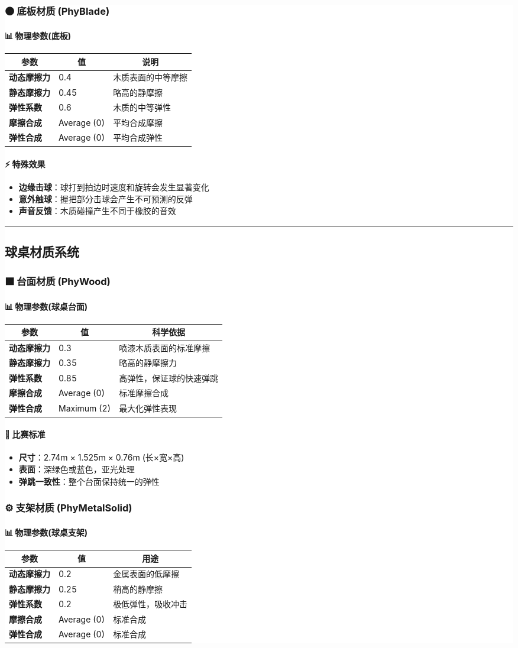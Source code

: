 ### 🟤 底板材质 (PhyBlade)

#### 📊 物理参数(底板)

| 参数 | 值 | 说明 |
|------|------|------|
| **动态摩擦力** | 0.4 | 木质表面的中等摩擦 |
| **静态摩擦力** | 0.45 | 略高的静摩擦 |
| **弹性系数** | 0.6 | 木质的中等弹性 |
| **摩擦合成** | Average (0) | 平均合成摩擦 |
| **弹性合成** | Average (0) | 平均合成弹性 |

#### ⚡ 特殊效果

- **边缘击球**：球打到拍边时速度和旋转会发生显著变化
- **意外触球**：握把部分击球会产生不可预测的反弹
- **声音反馈**：木质碰撞产生不同于橡胶的音效

---

## 球桌材质系统

### 🟫 台面材质 (PhyWood)

#### 📊 物理参数(球桌台面)

| 参数 | 值 | 科学依据 |
|------|------|----------|
| **动态摩擦力** | 0.3 | 喷漆木质表面的标准摩擦 |
| **静态摩擦力** | 0.35 | 略高的静摩擦力 |
| **弹性系数** | 0.85 | 高弹性，保证球的快速弹跳 |
| **摩擦合成** | Average (0) | 标准摩擦合成 |
| **弹性合成** | Maximum (2) | 最大化弹性表现 |

#### 🏓 比赛标准

- **尺寸**：2.74m × 1.525m × 0.76m (长×宽×高)
- **表面**：深绿色或蓝色，亚光处理
- **弹跳一致性**：整个台面保持统一的弹性

### ⚙️ 支架材质 (PhyMetalSolid)

#### 📊 物理参数(球桌支架)

| 参数 | 值 | 用途 |
|------|------|------|
| **动态摩擦力** | 0.2 | 金属表面的低摩擦 |
| **静态摩擦力** | 0.25 | 稍高的静摩擦 |
| **弹性系数** | 0.2 | 极低弹性，吸收冲击 |
| **摩擦合成** | Average (0) | 标准合成 |
| **弹性合成** | Average (0) | 标准合成 |
